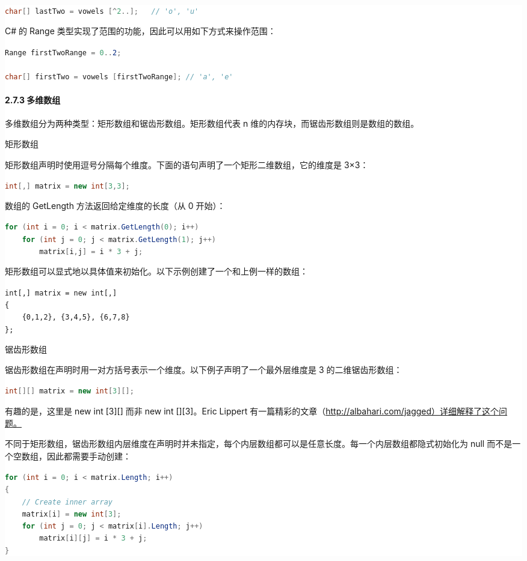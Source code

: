 ```cs
char[] lastTwo = vowels [^2..];   // 'o', 'u'
```

C# 的 Range 类型实现了范围的功能，因此可以用如下方式来操作范围：

```cs
Range firstTwoRange = 0..2;

char[] firstTwo = vowels [firstTwoRange]; // 'a', 'e'
```

#### 2.7.3 多维数组

多维数组分为两种类型：矩形数组和锯齿形数组。矩形数组代表 n 维的内存块，而锯齿形数组则是数组的数组。

矩形数组

矩形数组声明时使用逗号分隔每个维度。下面的语句声明了一个矩形二维数组，它的维度是 3×3：

```cs
int[,] matrix = new int[3,3];
```

数组的 GetLength 方法返回给定维度的长度（从 0 开始）：

```cs
for (int i = 0; i < matrix.GetLength(0); i++) 
    for (int j = 0; j < matrix.GetLength(1); j++)
        matrix[i,j] = i * 3 + j;
```

矩形数组可以显式地以具体值来初始化。以下示例创建了一个和上例一样的数组：

```xs
int[,] matrix = new int[,]
{ 
    {0,1,2}, {3,4,5}, {6,7,8}
};
```

锯齿形数组

锯齿形数组在声明时用一对方括号表示一个维度。以下例子声明了一个最外层维度是 3 的二维锯齿形数组：

```cs
int[][] matrix = new int[3][];
```

有趣的是，这里是 new int [3][] 而非 new int [][3]。Eric Lippert 有一篇精彩的文章（http://albahari.com/jagged）详细解释了这个问题。

不同于矩形数组，锯齿形数组内层维度在声明时并未指定，每个内层数组都可以是任意长度。每一个内层数组都隐式初始化为 null 而不是一个空数组，因此都需要手动创建：

```cs
for (int i = 0; i < matrix.Length; i++)
{
    // Create inner array
    matrix[i] = new int[3];
    for (int j = 0; j < matrix[i].Length; j++)
        matrix[i][j] = i * 3 + j;
}
```
